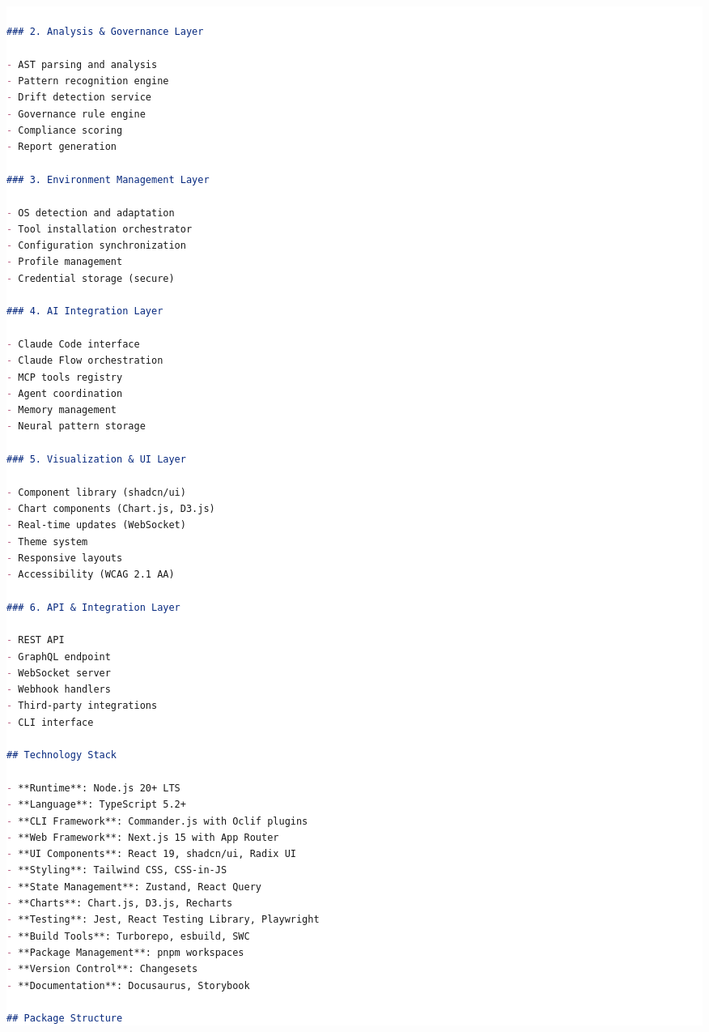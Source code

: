 ```markdown

### 2. Analysis & Governance Layer

- AST parsing and analysis
- Pattern recognition engine
- Drift detection service
- Governance rule engine
- Compliance scoring
- Report generation

### 3. Environment Management Layer

- OS detection and adaptation
- Tool installation orchestrator
- Configuration synchronization
- Profile management
- Credential storage (secure)

### 4. AI Integration Layer

- Claude Code interface
- Claude Flow orchestration
- MCP tools registry
- Agent coordination
- Memory management
- Neural pattern storage

### 5. Visualization & UI Layer

- Component library (shadcn/ui)
- Chart components (Chart.js, D3.js)
- Real-time updates (WebSocket)
- Theme system
- Responsive layouts
- Accessibility (WCAG 2.1 AA)

### 6. API & Integration Layer

- REST API
- GraphQL endpoint
- WebSocket server
- Webhook handlers
- Third-party integrations
- CLI interface

## Technology Stack

- **Runtime**: Node.js 20+ LTS
- **Language**: TypeScript 5.2+
- **CLI Framework**: Commander.js with Oclif plugins
- **Web Framework**: Next.js 15 with App Router
- **UI Components**: React 19, shadcn/ui, Radix UI
- **Styling**: Tailwind CSS, CSS-in-JS
- **State Management**: Zustand, React Query
- **Charts**: Chart.js, D3.js, Recharts
- **Testing**: Jest, React Testing Library, Playwright
- **Build Tools**: Turborepo, esbuild, SWC
- **Package Management**: pnpm workspaces
- **Version Control**: Changesets
- **Documentation**: Docusaurus, Storybook

## Package Structure

```